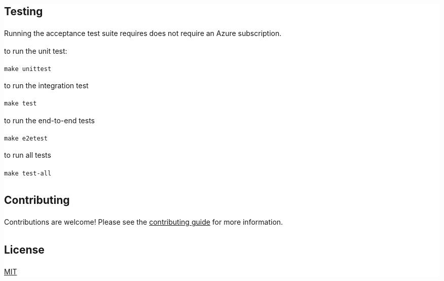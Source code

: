 ## Testing

Running the acceptance test suite requires does not require an Azure subscription.

to run the unit test:

```
make unittest
```

to run the integration test

```
make test
```

to run the end-to-end tests

```
make e2etest
```

to run all tests

```
make test-all
```

## Contributing

Contributions are welcome! Please see the [contributing guide](CONTRIBUTING.md) for more information.

## License

[MIT](LICENSE)

